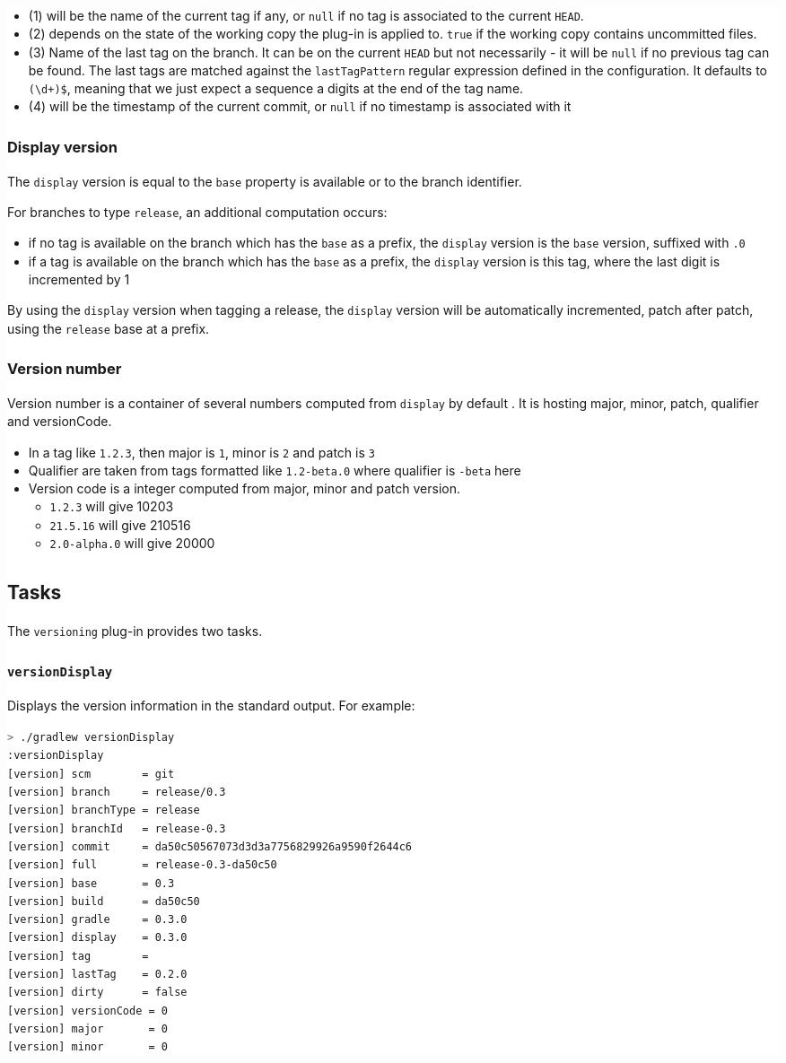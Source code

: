 * (1) will be the name of the current tag if any, or `null` if no tag is associated to the current `HEAD`.
* (2) depends on the state of the working copy the plug-in is applied to. `true` if the working copy contains uncommitted
files.
* (3) Name of the last tag on the branch. It can be on the current `HEAD` but not
necessarily - it will be `null` if no previous tag can be found. The last tags are
matched against the `lastTagPattern` regular expression defined in the configuration. It
defaults to `(\d+)$`, meaning that we just expect a sequence a digits at the end
of the tag name.
* (4) will be the timestamp of the current commit, or `null` if no timestamp is associated with it

### Display version

The `display` version is equal to the `base` property is available or to the branch identifier.

For branches to type `release`, an additional computation occurs:

* if no tag is available on the branch which has the `base` as a prefix, the `display` version is the `base` version, suffixed with `.0`
* if a tag is available on the branch which has the `base` as a prefix, the `display` version is this tag, where the last digit is incremented by 1

By using the `display` version when tagging a release, the `display` version will be automatically incremented, patch after patch, using the `release` base at a prefix.

### Version number

Version number is a container of several numbers computed from `display` by default . It is hosting major, minor, patch, 
qualifier and versionCode.

- In a tag like `1.2.3`, then major is `1`, minor is `2` and patch is `3`
- Qualifier are taken from tags formatted like `1.2-beta.0` where qualifier is `-beta` here
- Version code is a integer computed from major, minor and patch version.
    - `1.2.3` will give 10203
    - `21.5.16` will give 210516
    - `2.0-alpha.0` will give 20000

## Tasks

The `versioning` plug-in provides two tasks.

### `versionDisplay`

Displays the version information in the standard output. For example:

```bash
> ./gradlew versionDisplay
:versionDisplay
[version] scm        = git
[version] branch     = release/0.3
[version] branchType = release
[version] branchId   = release-0.3
[version] commit     = da50c50567073d3d3a7756829926a9590f2644c6
[version] full       = release-0.3-da50c50
[version] base       = 0.3
[version] build      = da50c50
[version] gradle     = 0.3.0
[version] display    = 0.3.0
[version] tag        =
[version] lastTag    = 0.2.0
[version] dirty      = false
[version] versionCode = 0
[version] major       = 0
[version] minor       = 0
```